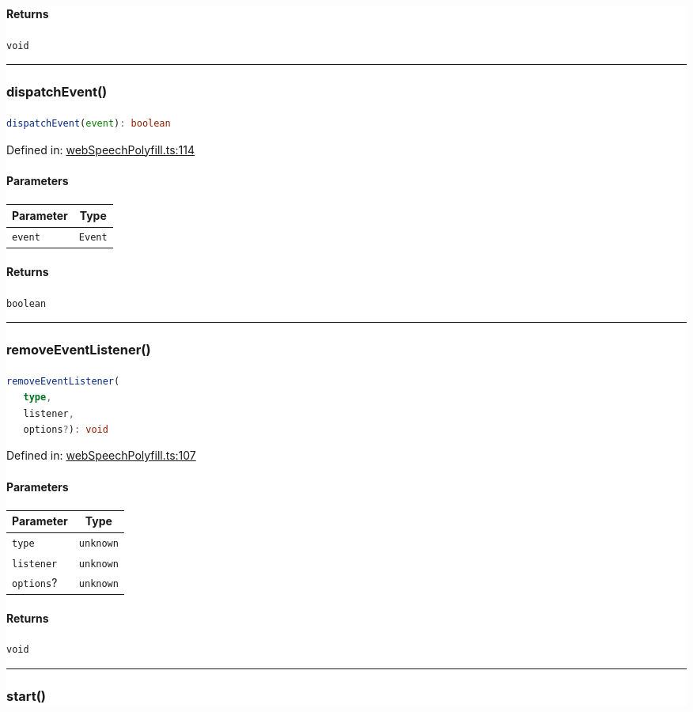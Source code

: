 #### Returns

`void`

***

### dispatchEvent()

```ts
dispatchEvent(event): boolean
```

Defined in: [webSpeechPolyfill.ts:114](https://github.com/usefulsensors/moonshine-js/blob/main/src/webSpeechPolyfill.ts#L114)

#### Parameters

| Parameter | Type |
| ------ | ------ |
| `event` | `Event` |

#### Returns

`boolean`

***

### removeEventListener()

```ts
removeEventListener(
   type, 
   listener, 
   options?): void
```

Defined in: [webSpeechPolyfill.ts:107](https://github.com/usefulsensors/moonshine-js/blob/main/src/webSpeechPolyfill.ts#L107)

#### Parameters

| Parameter | Type |
| ------ | ------ |
| `type` | `unknown` |
| `listener` | `unknown` |
| `options`? | `unknown` |

#### Returns

`void`

***

### start()
